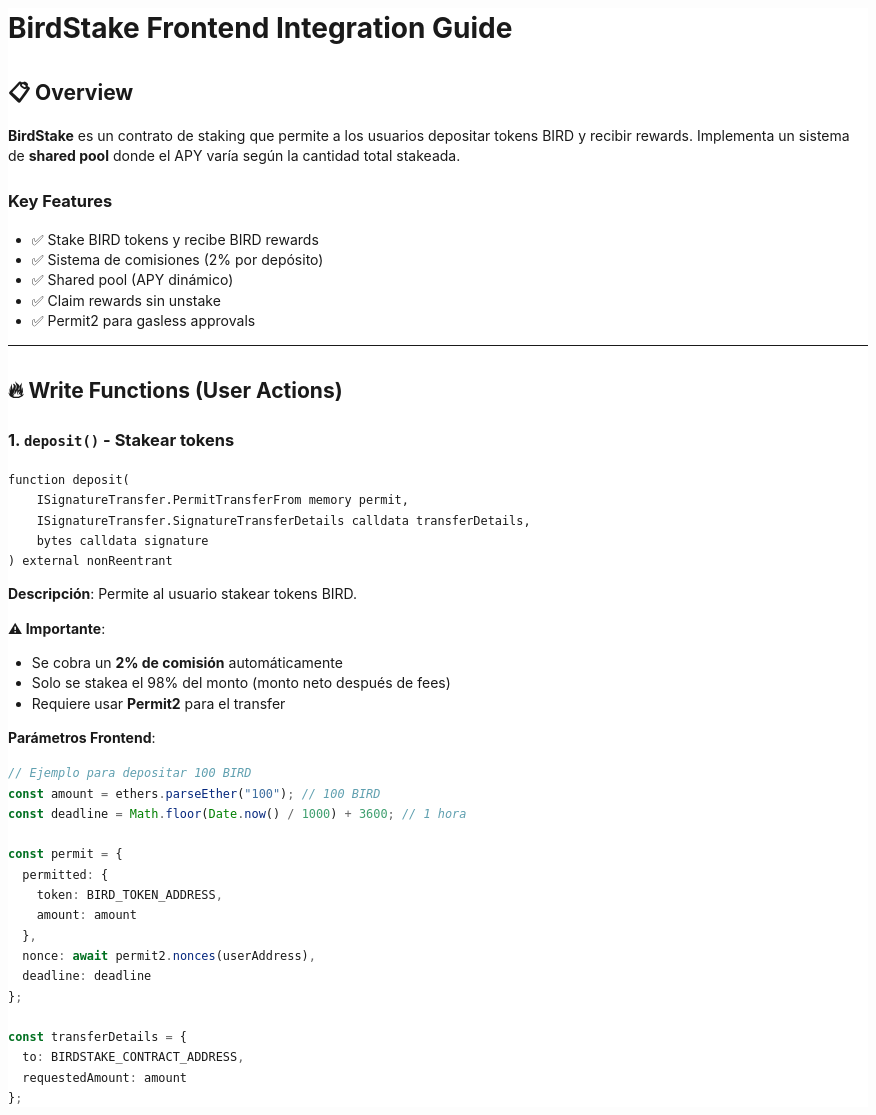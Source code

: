 # BirdStake Frontend Integration Guide

## 📋 Overview

**BirdStake** es un contrato de staking que permite a los usuarios depositar tokens BIRD y recibir rewards. Implementa un sistema de **shared pool** donde el APY varía según la cantidad total stakeada.

### Key Features
- ✅ Stake BIRD tokens y recibe BIRD rewards
- ✅ Sistema de comisiones (2% por depósito)
- ✅ Shared pool (APY dinámico)
- ✅ Claim rewards sin unstake
- ✅ Permit2 para gasless approvals

---

## 🔥 Write Functions (User Actions)

### 1. `deposit()` - Stakear tokens

```solidity
function deposit(
    ISignatureTransfer.PermitTransferFrom memory permit,
    ISignatureTransfer.SignatureTransferDetails calldata transferDetails,
    bytes calldata signature
) external nonReentrant
```

**Descripción**: Permite al usuario stakear tokens BIRD.

**⚠️ Importante**: 
- Se cobra un **2% de comisión** automáticamente
- Solo se stakea el 98% del monto (monto neto después de fees)
- Requiere usar **Permit2** para el transfer

**Parámetros Frontend**:
```typescript
// Ejemplo para depositar 100 BIRD
const amount = ethers.parseEther("100"); // 100 BIRD
const deadline = Math.floor(Date.now() / 1000) + 3600; // 1 hora

const permit = {
  permitted: {
    token: BIRD_TOKEN_ADDRESS,
    amount: amount
  },
  nonce: await permit2.nonces(userAddress),
  deadline: deadline
};

const transferDetails = {
  to: BIRDSTAKE_CONTRACT_ADDRESS,
  requestedAmount: amount
};
```

